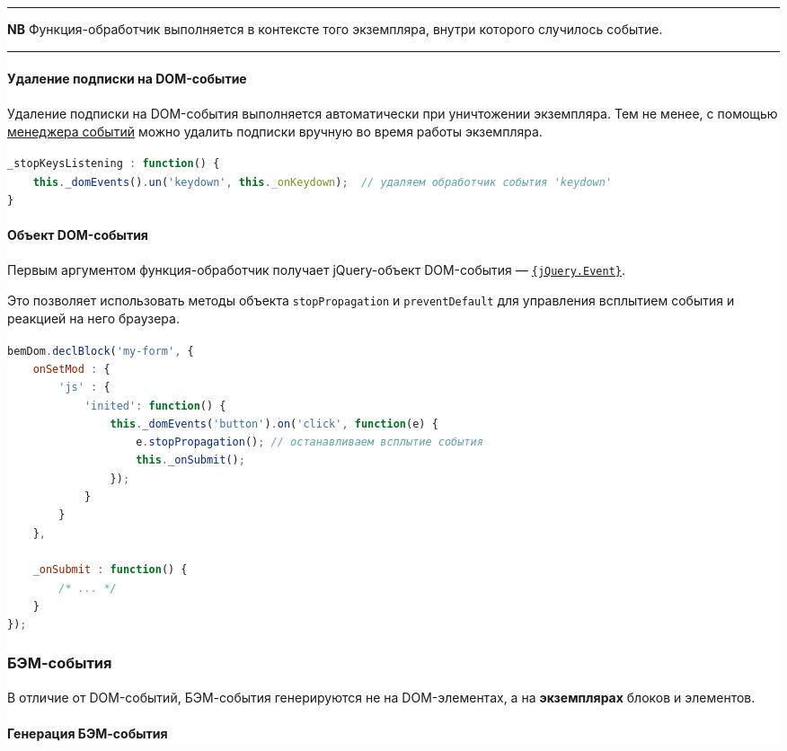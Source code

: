 ***

**NB** Функция-обработчик выполняется в контексте того экземпляра, внутри которого случилось событие.

***

#### Удаление подписки на DOM-событие

Удаление подписки на DOM-события выполняется автоматически при уничтожении экземпляра.
Тем не менее, с помощью [менеджера событий](#manager) можно удалить подписки вручную во время работы экземпляра.

```js
_stopKeysListening : function() {
    this._domEvents().un('keydown', this._onKeydown);  // удаляем обработчик события 'keydown'
}
```

#### Объект DOM-события

Первым аргументом функция-обработчик получает jQuery-объект DOM-события — [`{jQuery.Event}`](https://api.jquery.com/category/events/event-object/).

Это позволяет использовать методы объекта `stopPropagation` и `preventDefault` для управления всплытием события и реакцией на него браузера.

```js
bemDom.declBlock('my-form', {
    onSetMod : {
        'js' : {
            'inited': function() {
                this._domEvents('button').on('click', function(e) {
                    e.stopPropagation(); // останавливаем всплытие события
                    this._onSubmit();
                });
            }
        }
    },

    _onSubmit : function() {
        /* ... */
    }
});
```

<a name="bem-events"></a>
### БЭМ-события

В отличие от DOM-событий, БЭМ-события генерируются не на DOM-элементах, а на **экземплярах** блоков и элементов.

<a name="bem-events-subscribe"></a>
#### Генерация БЭМ-события
